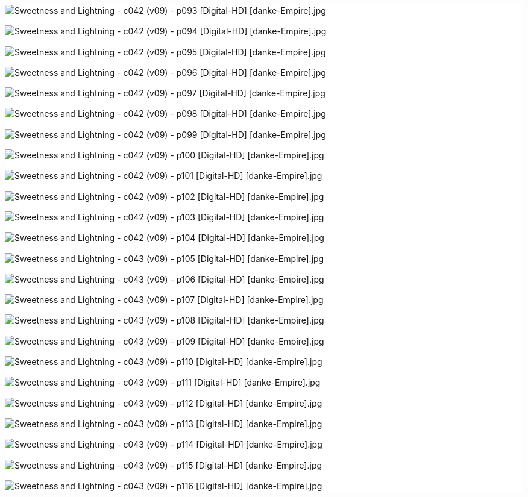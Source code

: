 ![Sweetness and Lightning - c042 (v09) - p093 [Digital-HD] [danke-Empire].jpg](https://wx1.sinaimg.cn/large/6a9fdecagy1fm68y0esd2j21kw2907wh.jpg)

![Sweetness and Lightning - c042 (v09) - p094 [Digital-HD] [danke-Empire].jpg](https://wx1.sinaimg.cn/large/6a9fdecagy1fm68y5jindj21kw2907wh.jpg)

![Sweetness and Lightning - c042 (v09) - p095 [Digital-HD] [danke-Empire].jpg](https://wx1.sinaimg.cn/large/6a9fdecagy1fm68y9oqsyj21kw290hck.jpg)

![Sweetness and Lightning - c042 (v09) - p096 [Digital-HD] [danke-Empire].jpg](https://wx1.sinaimg.cn/large/6a9fdecagy1fm68yeftu2j21kw2907wh.jpg)

![Sweetness and Lightning - c042 (v09) - p097 [Digital-HD] [danke-Empire].jpg](https://wx1.sinaimg.cn/large/6a9fdecagy1fm68yjdwccj21kw290kjl.jpg)

![Sweetness and Lightning - c042 (v09) - p098 [Digital-HD] [danke-Empire].jpg](https://wx1.sinaimg.cn/large/6a9fdecagy1fm68ynkg4kj21kw2901kx.jpg)

![Sweetness and Lightning - c042 (v09) - p099 [Digital-HD] [danke-Empire].jpg](https://wx1.sinaimg.cn/large/6a9fdecagy1fm68ysjdxej21kw290e81.jpg)

![Sweetness and Lightning - c042 (v09) - p100 [Digital-HD] [danke-Empire].jpg](https://wx1.sinaimg.cn/large/6a9fdecagy1fm68ywxx33j21kw2907wh.jpg)

![Sweetness and Lightning - c042 (v09) - p101 [Digital-HD] [danke-Empire].jpg](https://wx1.sinaimg.cn/large/6a9fdecagy1fm68z3fo5tj21kw2904qp.jpg)

![Sweetness and Lightning - c042 (v09) - p102 [Digital-HD] [danke-Empire].jpg](https://wx1.sinaimg.cn/large/6a9fdecagy1fm68z9hppvj21kw290e81.jpg)

![Sweetness and Lightning - c042 (v09) - p103 [Digital-HD] [danke-Empire].jpg](https://wx1.sinaimg.cn/large/6a9fdecagy1fm68zdwifpj21kw2901k4.jpg)

![Sweetness and Lightning - c042 (v09) - p104 [Digital-HD] [danke-Empire].jpg](https://wx1.sinaimg.cn/large/6a9fdecagy1fm68zi396lj21kw2907wh.jpg)

![Sweetness and Lightning - c043 (v09) - p105 [Digital-HD] [danke-Empire].jpg](https://wx1.sinaimg.cn/large/6a9fdecagy1fm68zmctrqj21kw290x0q.jpg)

![Sweetness and Lightning - c043 (v09) - p106 [Digital-HD] [danke-Empire].jpg](https://wx1.sinaimg.cn/large/6a9fdecagy1fm68zqren6j21kw2904qp.jpg)

![Sweetness and Lightning - c043 (v09) - p107 [Digital-HD] [danke-Empire].jpg](https://wx1.sinaimg.cn/large/6a9fdecagy1fm68zuywmxj21kw2901kx.jpg)

![Sweetness and Lightning - c043 (v09) - p108 [Digital-HD] [danke-Empire].jpg](https://wx1.sinaimg.cn/large/6a9fdecagy1fm68zztolqj21kw2904qp.jpg)

![Sweetness and Lightning - c043 (v09) - p109 [Digital-HD] [danke-Empire].jpg](https://wx1.sinaimg.cn/large/6a9fdecagy1fm6904ohxwj21kw2907wh.jpg)

![Sweetness and Lightning - c043 (v09) - p110 [Digital-HD] [danke-Empire].jpg](https://wx1.sinaimg.cn/large/6a9fdecagy1fm6909ceswj21kw2907wh.jpg)

![Sweetness and Lightning - c043 (v09) - p111 [Digital-HD] [danke-Empire].jpg](https://wx1.sinaimg.cn/large/6a9fdecagy1fm690e9g0cj21kw2904qp.jpg)

![Sweetness and Lightning - c043 (v09) - p112 [Digital-HD] [danke-Empire].jpg](https://wx1.sinaimg.cn/large/6a9fdecagy1fm690inn0rj21kw2901kx.jpg)

![Sweetness and Lightning - c043 (v09) - p113 [Digital-HD] [danke-Empire].jpg](https://wx1.sinaimg.cn/large/6a9fdecagy1fm690nrrtdj21kw2904qp.jpg)

![Sweetness and Lightning - c043 (v09) - p114 [Digital-HD] [danke-Empire].jpg](https://wx1.sinaimg.cn/large/6a9fdecagy1fm690s3ce8j21kw2904qp.jpg)

![Sweetness and Lightning - c043 (v09) - p115 [Digital-HD] [danke-Empire].jpg](https://wx1.sinaimg.cn/large/6a9fdecagy1fm690wre51j21kw2907wh.jpg)

![Sweetness and Lightning - c043 (v09) - p116 [Digital-HD] [danke-Empire].jpg](https://wx1.sinaimg.cn/large/6a9fdecagy1fm6911aq7rj21kw2907wh.jpg)
